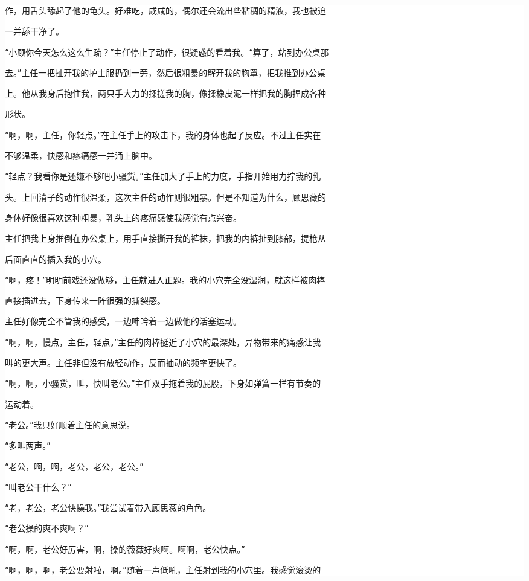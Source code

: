 作，用舌头舔起了他的龟头。好难吃，咸咸的，偶尔还会流出些粘稠的精液，我也被迫

一并舔干净了。



“小顾你今天怎么这么生疏？”主任停止了动作，很疑惑的看着我。“算了，站到办公桌那

去。”主任一把扯开我的护士服扔到一旁，然后很粗暴的解开我的胸罩，把我推到办公桌

上。他从我身后抱住我，两只手大力的揉搓我的胸，像揉橡皮泥一样把我的胸捏成各种

形状。



“啊，啊，主任，你轻点。”在主任手上的攻击下，我的身体也起了反应。不过主任实在

不够温柔，快感和疼痛感一并涌上脑中。

“轻点？我看你是还嫌不够吧小骚货。”主任加大了手上的力度，手指开始用力拧我的乳

头。上回清子的动作很温柔，这次主任的动作则很粗暴。但是不知道为什么，顾思薇的

身体好像很喜欢这种粗暴，乳头上的疼痛感使我感觉有点兴奋。

主任把我上身推倒在办公桌上，用手直接撕开我的裤袜，把我的内裤扯到膝部，提枪从

后面直直的插入我的小穴。



“啊，疼！”明明前戏还没做够，主任就进入正题。我的小穴完全没湿润，就这样被肉棒

直接插进去，下身传来一阵很强的撕裂感。



主任好像完全不管我的感受，一边呻吟着一边做他的活塞运动。

“啊，啊，慢点，主任，轻点。”主任的肉棒挺近了小穴的最深处，异物带来的痛感让我

叫的更大声。主任非但没有放轻动作，反而抽动的频率更快了。



“啊，啊，小骚货，叫，快叫老公。”主任双手拖着我的屁股，下身如弹簧一样有节奏的

运动着。

“老公。”我只好顺着主任的意思说。

“多叫两声。”



“老公，啊，啊，老公，老公，老公。”

“叫老公干什么？”

“老，老公，老公快操我。”我尝试着带入顾思薇的角色。



“老公操的爽不爽啊？”

“啊，啊，老公好厉害，啊，操的薇薇好爽啊。啊啊，老公快点。”

“啊，啊，啊，老公要射啦，啊。”随着一声低吼，主任射到我的小穴里。我感觉滚烫的

